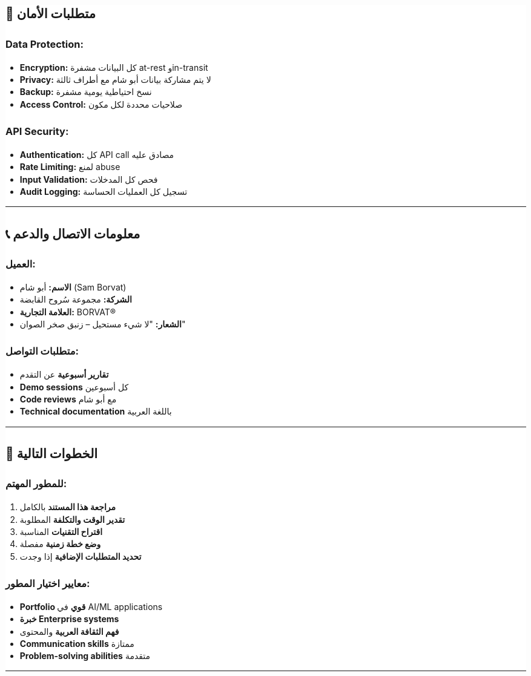 
## 🔐 **متطلبات الأمان**

### **Data Protection:**
- **Encryption:** كل البيانات مشفرة at-rest وin-transit
- **Privacy:** لا يتم مشاركة بيانات أبو شام مع أطراف ثالثة
- **Backup:** نسخ احتياطية يومية مشفرة
- **Access Control:** صلاحيات محددة لكل مكون

### **API Security:**
- **Authentication:** كل API call مصادق عليه
- **Rate Limiting:** لمنع abuse
- **Input Validation:** فحص كل المدخلات
- **Audit Logging:** تسجيل كل العمليات الحساسة

---

## 📞 **معلومات الاتصال والدعم**

### **العميل:**
- **الاسم:** أبو شام (Sam Borvat)
- **الشركة:** مجموعة سُروح القابضة
- **العلامة التجارية:** BORVAT®
- **الشعار:** "لا شيء مستحيل – زنبق صخر الصوان"

### **متطلبات التواصل:**
- **تقارير أسبوعية** عن التقدم
- **Demo sessions** كل أسبوعين
- **Code reviews** مع أبو شام
- **Technical documentation** باللغة العربية

---

## 🚀 **الخطوات التالية**

### **للمطور المهتم:**
1. **مراجعة هذا المستند** بالكامل
2. **تقدير الوقت والتكلفة** المطلوبة
3. **اقتراح التقنيات** المناسبة
4. **وضع خطة زمنية** مفصلة
5. **تحديد المتطلبات الإضافية** إذا وجدت

### **معايير اختيار المطور:**
- **Portfolio قوي** في AI/ML applications
- **خبرة Enterprise systems** 
- **فهم الثقافة العربية** والمحتوى
- **Communication skills** ممتازة
- **Problem-solving abilities** متقدمة

---